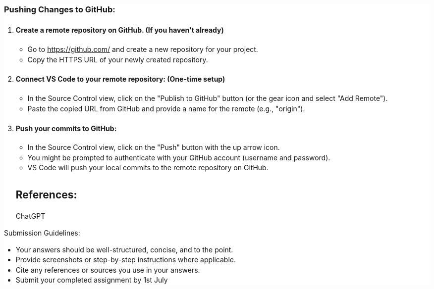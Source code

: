 ### Pushing Changes to GitHub:

1. #### Create a remote repository on GitHub. (If you haven't already)

     * Go to https://github.com/ and create a new repository for your project.
     * Copy the HTTPS URL of your newly created repository.
2. #### Connect VS Code to your remote repository: (One-time setup)

     * In the Source Control view, click on the "Publish to GitHub" button (or the gear icon and select "Add Remote").
     * Paste the copied URL from GitHub and provide a name for the remote (e.g., "origin").
3. #### Push your commits to GitHub:

     * In the Source Control view, click on the "Push" button with the up arrow icon.
     * You might be prompted to authenticate with your GitHub account (username and password).
     * VS Code will push your local commits to the remote repository on GitHub.

   ## References:
   ChatGPT

 Submission Guidelines:
- Your answers should be well-structured, concise, and to the point.
- Provide screenshots or step-by-step instructions where applicable.
- Cite any references or sources you use in your answers.
- Submit your completed assignment by 1st July 

